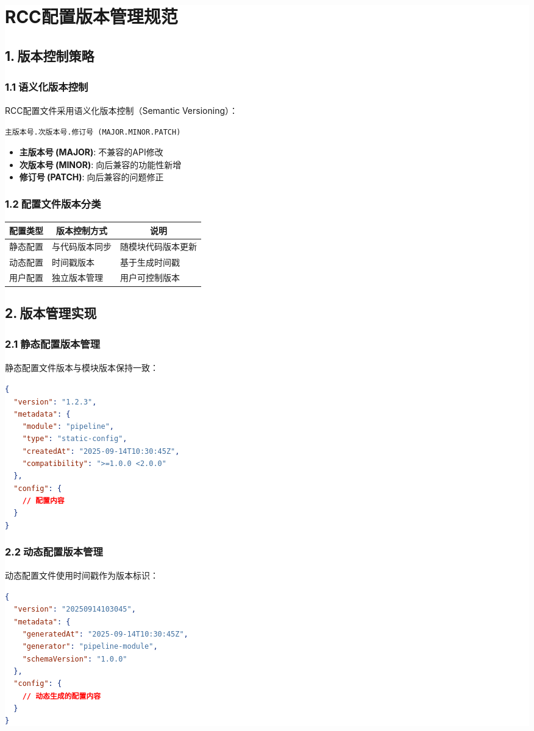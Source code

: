 # RCC配置版本管理规范

## 1. 版本控制策略

### 1.1 语义化版本控制
RCC配置文件采用语义化版本控制（Semantic Versioning）：

```
主版本号.次版本号.修订号 (MAJOR.MINOR.PATCH)
```

- **主版本号 (MAJOR)**: 不兼容的API修改
- **次版本号 (MINOR)**: 向后兼容的功能性新增
- **修订号 (PATCH)**: 向后兼容的问题修正

### 1.2 配置文件版本分类

| 配置类型 | 版本控制方式 | 说明 |
|----------|--------------|------|
| 静态配置 | 与代码版本同步 | 随模块代码版本更新 |
| 动态配置 | 时间戳版本 | 基于生成时间戳 |
| 用户配置 | 独立版本管理 | 用户可控制版本 |

## 2. 版本管理实现

### 2.1 静态配置版本管理
静态配置文件版本与模块版本保持一致：

```json
{
  "version": "1.2.3",
  "metadata": {
    "module": "pipeline",
    "type": "static-config",
    "createdAt": "2025-09-14T10:30:45Z",
    "compatibility": ">=1.0.0 <2.0.0"
  },
  "config": {
    // 配置内容
  }
}
```

### 2.2 动态配置版本管理
动态配置文件使用时间戳作为版本标识：

```json
{
  "version": "20250914103045",
  "metadata": {
    "generatedAt": "2025-09-14T10:30:45Z",
    "generator": "pipeline-module",
    "schemaVersion": "1.0.0"
  },
  "config": {
    // 动态生成的配置内容
  }
}
```
